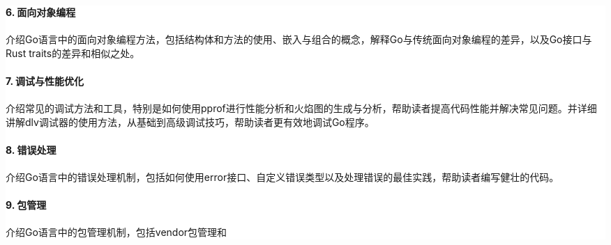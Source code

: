 #### 6. 面向对象编程
介绍Go语言中的面向对象编程方法，包括结构体和方法的使用、嵌入与组合的概念，解释Go与传统面向对象编程的差异，以及Go接口与Rust traits的差异和相似之处。

#### 7. 调试与性能优化
介绍常见的调试方法和工具，特别是如何使用pprof进行性能分析和火焰图的生成与分析，帮助读者提高代码性能并解决常见问题。并详细讲解dlv调试器的使用方法，从基础到高级调试技巧，帮助读者更有效地调试Go程序。

#### 8. 错误处理
介绍Go语言中的错误处理机制，包括如何使用error接口、自定义错误类型以及处理错误的最佳实践，帮助读者编写健壮的代码。

#### 9. 包管理
介绍Go语言中的包管理机制，包括vendor包管理和
